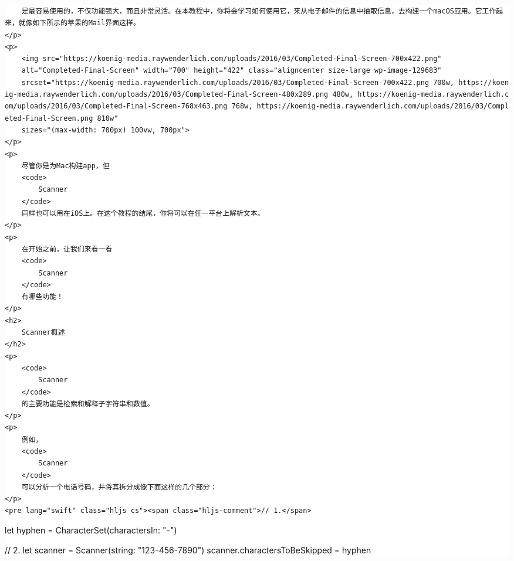         是最容易使用的，不仅功能强大，而且非常灵活。在本教程中，你将会学习如何使用它，来从电子邮件的信息中抽取信息，去构建一个macOS应用。它工作起来，就像如下所示的苹果的Mail界面这样。
    </p>
    <p>
        <img src="https://koenig-media.raywenderlich.com/uploads/2016/03/Completed-Final-Screen-700x422.png"
        alt="Completed-Final-Screen" width="700" height="422" class="aligncenter size-large wp-image-129683"
        srcset="https://koenig-media.raywenderlich.com/uploads/2016/03/Completed-Final-Screen-700x422.png 700w, https://koenig-media.raywenderlich.com/uploads/2016/03/Completed-Final-Screen-480x289.png 480w, https://koenig-media.raywenderlich.com/uploads/2016/03/Completed-Final-Screen-768x463.png 768w, https://koenig-media.raywenderlich.com/uploads/2016/03/Completed-Final-Screen.png 810w"
        sizes="(max-width: 700px) 100vw, 700px">
    </p>
    <p>
        尽管你是为Mac构建app，但
        <code>
            Scanner
        </code>
        同样也可以用在iOS上。在这个教程的结尾，你将可以在任一平台上解析文本。
    </p>
    <p>
        在开始之前，让我们来看一看
        <code>
            Scanner
        </code>
        有哪些功能！
    </p>
    <h2>
        Scanner概述
    </h2>
    <p>
        <code>
            Scanner
        </code>
        的主要功能是检索和解释子字符串和数值。
    </p>
    <p>
        例如，
        <code>
            Scanner
        </code>
        可以分析一个电话号码，并将其拆分成像下面这样的几个部分：
    </p>
    <pre lang="swift" class="hljs cs"><span class="hljs-comment">// 1.</span>
<span class="hljs-keyword">let</span> hyphen = CharacterSet(charactersIn: <span class="hljs-string">"-"</span>)

<span class="hljs-comment">// 2.</span>
<span class="hljs-keyword">let</span> scanner = Scanner(<span class="hljs-keyword">string</span>: <span class="hljs-string">"123-456-7890"</span>)
scanner.charactersToBeSkipped = hyphen
